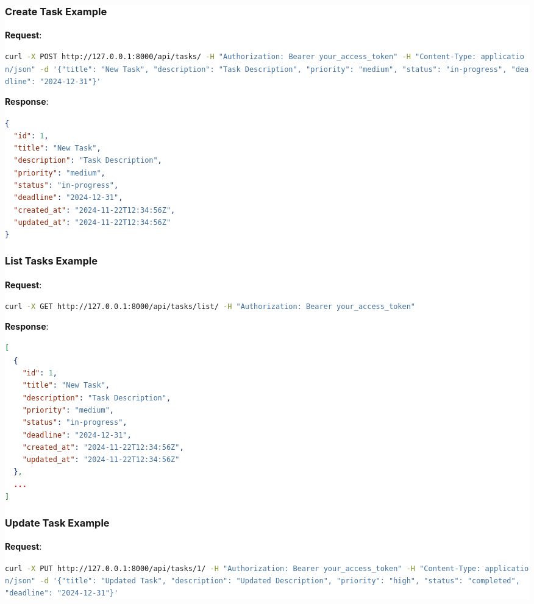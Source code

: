 ### Create Task Example

**Request**:
```bash
curl -X POST http://127.0.0.1:8000/api/tasks/ -H "Authorization: Bearer your_access_token" -H "Content-Type: application/json" -d '{"title": "New Task", "description": "Task Description", "priority": "medium", "status": "in-progress", "deadline": "2024-12-31"}'
```

**Response**:
```json
{
  "id": 1,
  "title": "New Task",
  "description": "Task Description",
  "priority": "medium",
  "status": "in-progress",
  "deadline": "2024-12-31",
  "created_at": "2024-11-22T12:34:56Z",
  "updated_at": "2024-11-22T12:34:56Z"
}
```

### List Tasks Example

**Request**:
```bash
curl -X GET http://127.0.0.1:8000/api/tasks/list/ -H "Authorization: Bearer your_access_token"
```

**Response**:
```json
[
  {
    "id": 1,
    "title": "New Task",
    "description": "Task Description",
    "priority": "medium",
    "status": "in-progress",
    "deadline": "2024-12-31",
    "created_at": "2024-11-22T12:34:56Z",
    "updated_at": "2024-11-22T12:34:56Z"
  },
  ...
]
```

### Update Task Example

**Request**:
```bash
curl -X PUT http://127.0.0.1:8000/api/tasks/1/ -H "Authorization: Bearer your_access_token" -H "Content-Type: application/json" -d '{"title": "Updated Task", "description": "Updated Description", "priority": "high", "status": "completed", "deadline": "2024-12-31"}'
```
